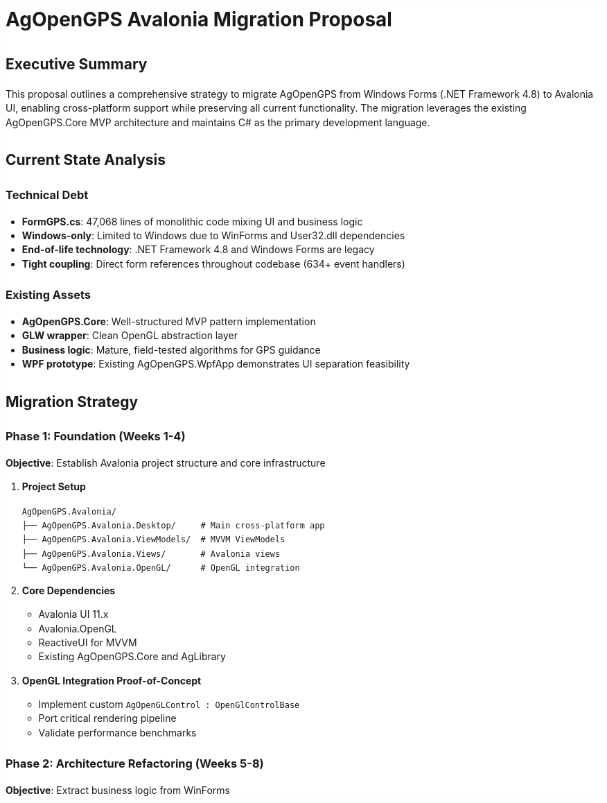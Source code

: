 # AgOpenGPS Avalonia Migration Proposal

## Executive Summary

This proposal outlines a comprehensive strategy to migrate AgOpenGPS from Windows Forms (.NET Framework 4.8) to Avalonia UI, enabling cross-platform support while preserving all current functionality. The migration leverages the existing AgOpenGPS.Core MVP architecture and maintains C# as the primary development language.

## Current State Analysis

### Technical Debt
- **FormGPS.cs**: 47,068 lines of monolithic code mixing UI and business logic
- **Windows-only**: Limited to Windows due to WinForms and User32.dll dependencies
- **End-of-life technology**: .NET Framework 4.8 and Windows Forms are legacy
- **Tight coupling**: Direct form references throughout codebase (634+ event handlers)

### Existing Assets
- **AgOpenGPS.Core**: Well-structured MVP pattern implementation
- **GLW wrapper**: Clean OpenGL abstraction layer
- **Business logic**: Mature, field-tested algorithms for GPS guidance
- **WPF prototype**: Existing AgOpenGPS.WpfApp demonstrates UI separation feasibility

## Migration Strategy

### Phase 1: Foundation (Weeks 1-4)
**Objective**: Establish Avalonia project structure and core infrastructure

1. **Project Setup**
   ```
   AgOpenGPS.Avalonia/
   ├── AgOpenGPS.Avalonia.Desktop/     # Main cross-platform app
   ├── AgOpenGPS.Avalonia.ViewModels/  # MVVM ViewModels
   ├── AgOpenGPS.Avalonia.Views/       # Avalonia views
   └── AgOpenGPS.Avalonia.OpenGL/      # OpenGL integration
   ```

2. **Core Dependencies**
   - Avalonia UI 11.x
   - Avalonia.OpenGL
   - ReactiveUI for MVVM
   - Existing AgOpenGPS.Core and AgLibrary

3. **OpenGL Integration Proof-of-Concept**
   - Implement custom `AgOpenGLControl : OpenGlControlBase`
   - Port critical rendering pipeline
   - Validate performance benchmarks

### Phase 2: Architecture Refactoring (Weeks 5-8)
**Objective**: Extract business logic from WinForms
